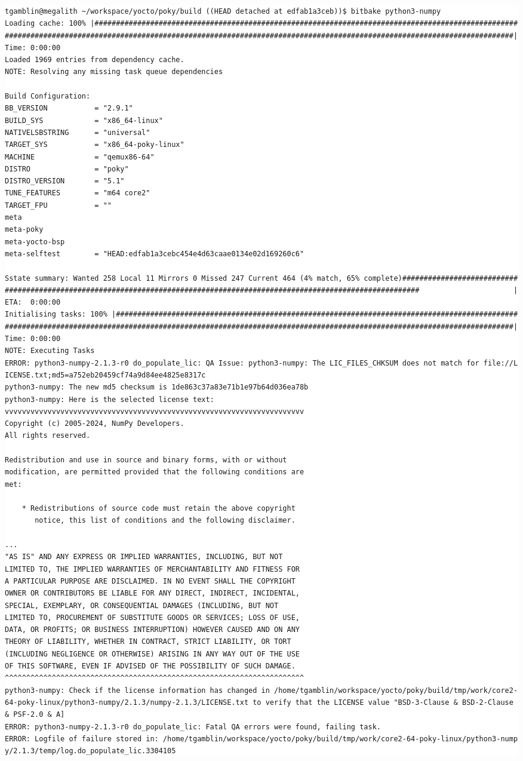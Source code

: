 ```
tgamblin@megalith ~/workspace/yocto/poky/build ((HEAD detached at edfab1a3ceb))$ bitbake python3-numpy
Loading cache: 100% |##########################################################################################################################################################################################################################| Time: 0:00:00
Loaded 1969 entries from dependency cache.
NOTE: Resolving any missing task queue dependencies

Build Configuration:
BB_VERSION           = "2.9.1"
BUILD_SYS            = "x86_64-linux"
NATIVELSBSTRING      = "universal"
TARGET_SYS           = "x86_64-poky-linux"
MACHINE              = "qemux86-64"
DISTRO               = "poky"
DISTRO_VERSION       = "5.1"
TUNE_FEATURES        = "m64 core2"
TARGET_FPU           = ""
meta
meta-poky
meta-yocto-bsp
meta-selftest        = "HEAD:edfab1a3cebc454e4d63caae0134e02d169260c6"

Sstate summary: Wanted 258 Local 11 Mirrors 0 Missed 247 Current 464 (4% match, 65% complete)############################################################################################################################                      | ETA:  0:00:00
Initialising tasks: 100% |#####################################################################################################################################################################################################################| Time: 0:00:00
NOTE: Executing Tasks
ERROR: python3-numpy-2.1.3-r0 do_populate_lic: QA Issue: python3-numpy: The LIC_FILES_CHKSUM does not match for file://LICENSE.txt;md5=a752eb20459cf74a9d84ee4825e8317c
python3-numpy: The new md5 checksum is 1de863c37a83e71b1e97b64d036ea78b
python3-numpy: Here is the selected license text:
vvvvvvvvvvvvvvvvvvvvvvvvvvvvvvvvvvvvvvvvvvvvvvvvvvvvvvvvvvvvvvvvvvvvvv
Copyright (c) 2005-2024, NumPy Developers.
All rights reserved.

Redistribution and use in source and binary forms, with or without
modification, are permitted provided that the following conditions are
met:

    * Redistributions of source code must retain the above copyright
       notice, this list of conditions and the following disclaimer.

...
"AS IS" AND ANY EXPRESS OR IMPLIED WARRANTIES, INCLUDING, BUT NOT
LIMITED TO, THE IMPLIED WARRANTIES OF MERCHANTABILITY AND FITNESS FOR
A PARTICULAR PURPOSE ARE DISCLAIMED. IN NO EVENT SHALL THE COPYRIGHT
OWNER OR CONTRIBUTORS BE LIABLE FOR ANY DIRECT, INDIRECT, INCIDENTAL,
SPECIAL, EXEMPLARY, OR CONSEQUENTIAL DAMAGES (INCLUDING, BUT NOT
LIMITED TO, PROCUREMENT OF SUBSTITUTE GOODS OR SERVICES; LOSS OF USE,
DATA, OR PROFITS; OR BUSINESS INTERRUPTION) HOWEVER CAUSED AND ON ANY
THEORY OF LIABILITY, WHETHER IN CONTRACT, STRICT LIABILITY, OR TORT
(INCLUDING NEGLIGENCE OR OTHERWISE) ARISING IN ANY WAY OUT OF THE USE
OF THIS SOFTWARE, EVEN IF ADVISED OF THE POSSIBILITY OF SUCH DAMAGE.
^^^^^^^^^^^^^^^^^^^^^^^^^^^^^^^^^^^^^^^^^^^^^^^^^^^^^^^^^^^^^^^^^^^^^^
python3-numpy: Check if the license information has changed in /home/tgamblin/workspace/yocto/poky/build/tmp/work/core2-64-poky-linux/python3-numpy/2.1.3/numpy-2.1.3/LICENSE.txt to verify that the LICENSE value "BSD-3-Clause & BSD-2-Clause & PSF-2.0 & A]
ERROR: python3-numpy-2.1.3-r0 do_populate_lic: Fatal QA errors were found, failing task.
ERROR: Logfile of failure stored in: /home/tgamblin/workspace/yocto/poky/build/tmp/work/core2-64-poky-linux/python3-numpy/2.1.3/temp/log.do_populate_lic.3304105
```
